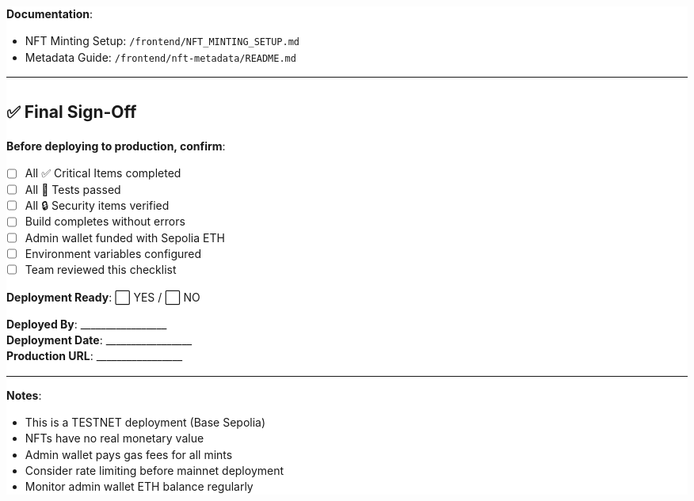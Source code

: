**Documentation**:
- NFT Minting Setup: `/frontend/NFT_MINTING_SETUP.md`
- Metadata Guide: `/frontend/nft-metadata/README.md`

---

## ✅ Final Sign-Off

**Before deploying to production, confirm**:

- [ ] All ✅ Critical Items completed
- [ ] All 🧪 Tests passed
- [ ] All 🔒 Security items verified
- [ ] Build completes without errors
- [ ] Admin wallet funded with Sepolia ETH
- [ ] Environment variables configured
- [ ] Team reviewed this checklist

**Deployment Ready**: ⬜ YES / ⬜ NO

**Deployed By**: _________________  
**Deployment Date**: _________________  
**Production URL**: _________________

---

**Notes**:
- This is a TESTNET deployment (Base Sepolia)
- NFTs have no real monetary value
- Admin wallet pays gas fees for all mints
- Consider rate limiting before mainnet deployment
- Monitor admin wallet ETH balance regularly

